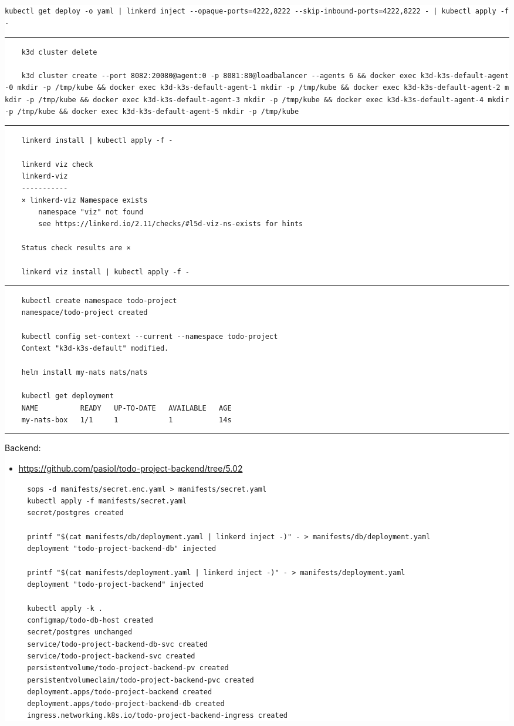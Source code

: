     kubectl get deploy -o yaml | linkerd inject --opaque-ports=4222,8222 --skip-inbound-ports=4222,8222 - | kubectl apply -f -

---

        k3d cluster delete

        k3d cluster create --port 8082:20080@agent:0 -p 8081:80@loadbalancer --agents 6 && docker exec k3d-k3s-default-agent-0 mkdir -p /tmp/kube && docker exec k3d-k3s-default-agent-1 mkdir -p /tmp/kube && docker exec k3d-k3s-default-agent-2 mkdir -p /tmp/kube && docker exec k3d-k3s-default-agent-3 mkdir -p /tmp/kube && docker exec k3d-k3s-default-agent-4 mkdir -p /tmp/kube && docker exec k3d-k3s-default-agent-5 mkdir -p /tmp/kube

---

        linkerd install | kubectl apply -f -

        linkerd viz check
        linkerd-viz
        -----------
        × linkerd-viz Namespace exists
            namespace "viz" not found
            see https://linkerd.io/2.11/checks/#l5d-viz-ns-exists for hints

        Status check results are ×

        linkerd viz install | kubectl apply -f -

----

        kubectl create namespace todo-project
        namespace/todo-project created

        kubectl config set-context --current --namespace todo-project
        Context "k3d-k3s-default" modified.

        helm install my-nats nats/nats

        kubectl get deployment
        NAME          READY   UP-TO-DATE   AVAILABLE   AGE
        my-nats-box   1/1     1            1           14s

---

Backend:

- https://github.com/pasiol/todo-project-backend/tree/5.02

        sops -d manifests/secret.enc.yaml > manifests/secret.yaml
        kubectl apply -f manifests/secret.yaml
        secret/postgres created

        printf "$(cat manifests/db/deployment.yaml | linkerd inject -)" - > manifests/db/deployment.yaml
        deployment "todo-project-backend-db" injected

        printf "$(cat manifests/deployment.yaml | linkerd inject -)" - > manifests/deployment.yaml
        deployment "todo-project-backend" injected

        kubectl apply -k .
        configmap/todo-db-host created
        secret/postgres unchanged
        service/todo-project-backend-db-svc created
        service/todo-project-backend-svc created
        persistentvolume/todo-project-backend-pv created
        persistentvolumeclaim/todo-project-backend-pvc created
        deployment.apps/todo-project-backend created
        deployment.apps/todo-project-backend-db created
        ingress.networking.k8s.io/todo-project-backend-ingress created
